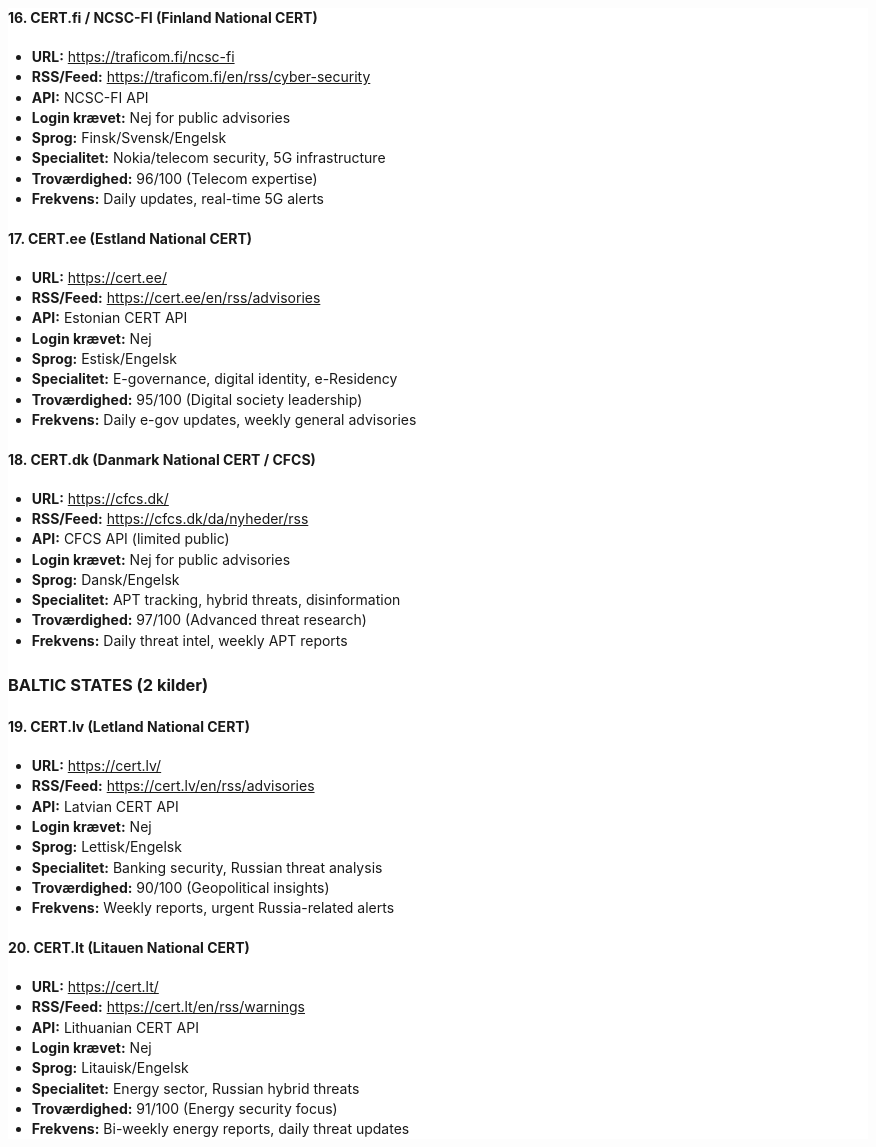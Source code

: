 #### 16. **CERT.fi / NCSC-FI** (Finland National CERT)
- **URL:** https://traficom.fi/ncsc-fi
- **RSS/Feed:** https://traficom.fi/en/rss/cyber-security
- **API:** NCSC-FI API
- **Login krævet:** Nej for public advisories
- **Sprog:** Finsk/Svensk/Engelsk
- **Specialitet:** Nokia/telecom security, 5G infrastructure
- **Troværdighed:** 96/100 (Telecom expertise)
- **Frekvens:** Daily updates, real-time 5G alerts

#### 17. **CERT.ee** (Estland National CERT)
- **URL:** https://cert.ee/
- **RSS/Feed:** https://cert.ee/en/rss/advisories
- **API:** Estonian CERT API
- **Login krævet:** Nej
- **Sprog:** Estisk/Engelsk
- **Specialitet:** E-governance, digital identity, e-Residency
- **Troværdighed:** 95/100 (Digital society leadership)
- **Frekvens:** Daily e-gov updates, weekly general advisories

#### 18. **CERT.dk** (Danmark National CERT / CFCS)
- **URL:** https://cfcs.dk/
- **RSS/Feed:** https://cfcs.dk/da/nyheder/rss
- **API:** CFCS API (limited public)
- **Login krævet:** Nej for public advisories
- **Sprog:** Dansk/Engelsk
- **Specialitet:** APT tracking, hybrid threats, disinformation
- **Troværdighed:** 97/100 (Advanced threat research)
- **Frekvens:** Daily threat intel, weekly APT reports

### **BALTIC STATES (2 kilder)**

#### 19. **CERT.lv** (Letland National CERT)
- **URL:** https://cert.lv/
- **RSS/Feed:** https://cert.lv/en/rss/advisories
- **API:** Latvian CERT API
- **Login krævet:** Nej
- **Sprog:** Lettisk/Engelsk
- **Specialitet:** Banking security, Russian threat analysis
- **Troværdighed:** 90/100 (Geopolitical insights)
- **Frekvens:** Weekly reports, urgent Russia-related alerts

#### 20. **CERT.lt** (Litauen National CERT)
- **URL:** https://cert.lt/
- **RSS/Feed:** https://cert.lt/en/rss/warnings
- **API:** Lithuanian CERT API
- **Login krævet:** Nej
- **Sprog:** Litauisk/Engelsk
- **Specialitet:** Energy sector, Russian hybrid threats
- **Troværdighed:** 91/100 (Energy security focus)
- **Frekvens:** Bi-weekly energy reports, daily threat updates
